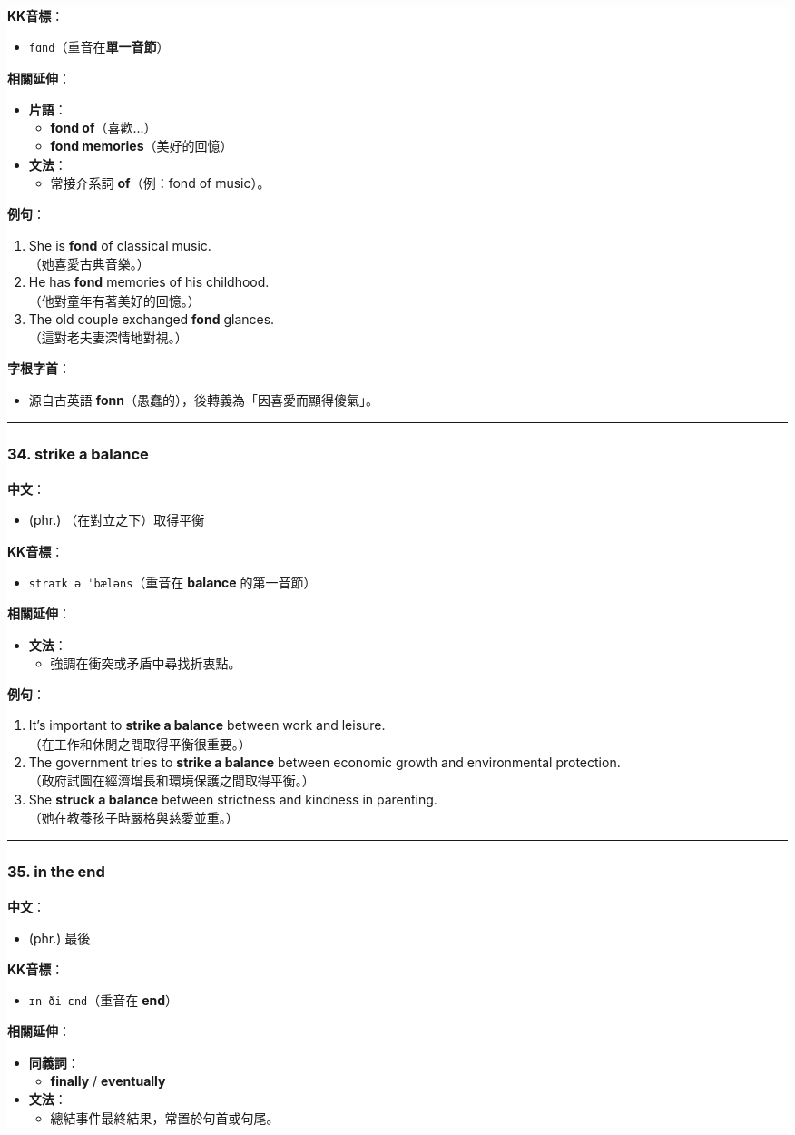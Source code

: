 **KK音標**：  
- `fɑnd`（重音在**單一音節**）  

**相關延伸**：  
- **片語**：  
  - **fond of**（喜歡...）  
  - **fond memories**（美好的回憶）  
- **文法**：  
  - 常接介系詞 **of**（例：fond of music）。  

**例句**：  
1. She is **fond** of classical music.  
   （她喜愛古典音樂。）  
2. He has **fond** memories of his childhood.  
   （他對童年有著美好的回憶。）  
3. The old couple exchanged **fond** glances.  
   （這對老夫妻深情地對視。）  

**字根字首**：  
- 源自古英語 **fonn**（愚蠢的），後轉義為「因喜愛而顯得傻氣」。  

---

### **34. strike a balance**  
**中文**：  
- (phr.) （在對立之下）取得平衡  

**KK音標**：  
- `straɪk ə ˈbæləns`（重音在 **balance** 的第一音節）  

**相關延伸**：  
- **文法**：  
  - 強調在衝突或矛盾中尋找折衷點。  

**例句**：  
1. It’s important to **strike a balance** between work and leisure.  
   （在工作和休閒之間取得平衡很重要。）  
2. The government tries to **strike a balance** between economic growth and environmental protection.  
   （政府試圖在經濟增長和環境保護之間取得平衡。）  
3. She **struck a balance** between strictness and kindness in parenting.  
   （她在教養孩子時嚴格與慈愛並重。）  

---

### **35. in the end**  
**中文**：  
- (phr.) 最後  

**KK音標**：  
- `ɪn ði ɛnd`（重音在 **end**）  

**相關延伸**：  
- **同義詞**：  
  - **finally** / **eventually**  
- **文法**：  
  - 總結事件最終結果，常置於句首或句尾。  
